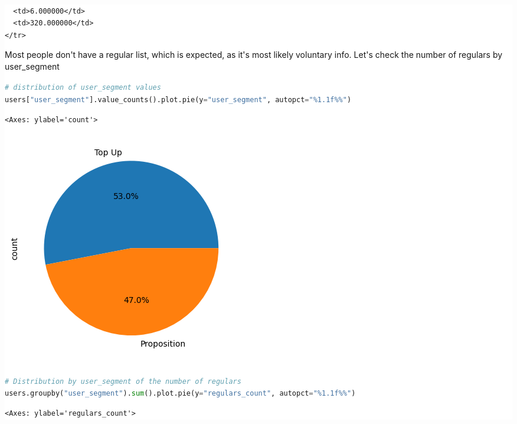       <td>6.000000</td>
      <td>320.000000</td>
    </tr>
  </tbody>
</table>
</div>



Most people don't have a regular list, which is expected, as it's most likely voluntary info. Let's check the number of regulars by user_segment


```python
# distribution of user_segment values
users["user_segment"].value_counts().plot.pie(y="user_segment", autopct="%1.1f%%")
```




    <Axes: ylabel='count'>




    
![png](groceries_analysis_files/groceries_analysis_27_1.png)
    



```python
# Distribution by user_segment of the number of regulars
users.groupby("user_segment").sum().plot.pie(y="regulars_count", autopct="%1.1f%%")
```




    <Axes: ylabel='regulars_count'>
